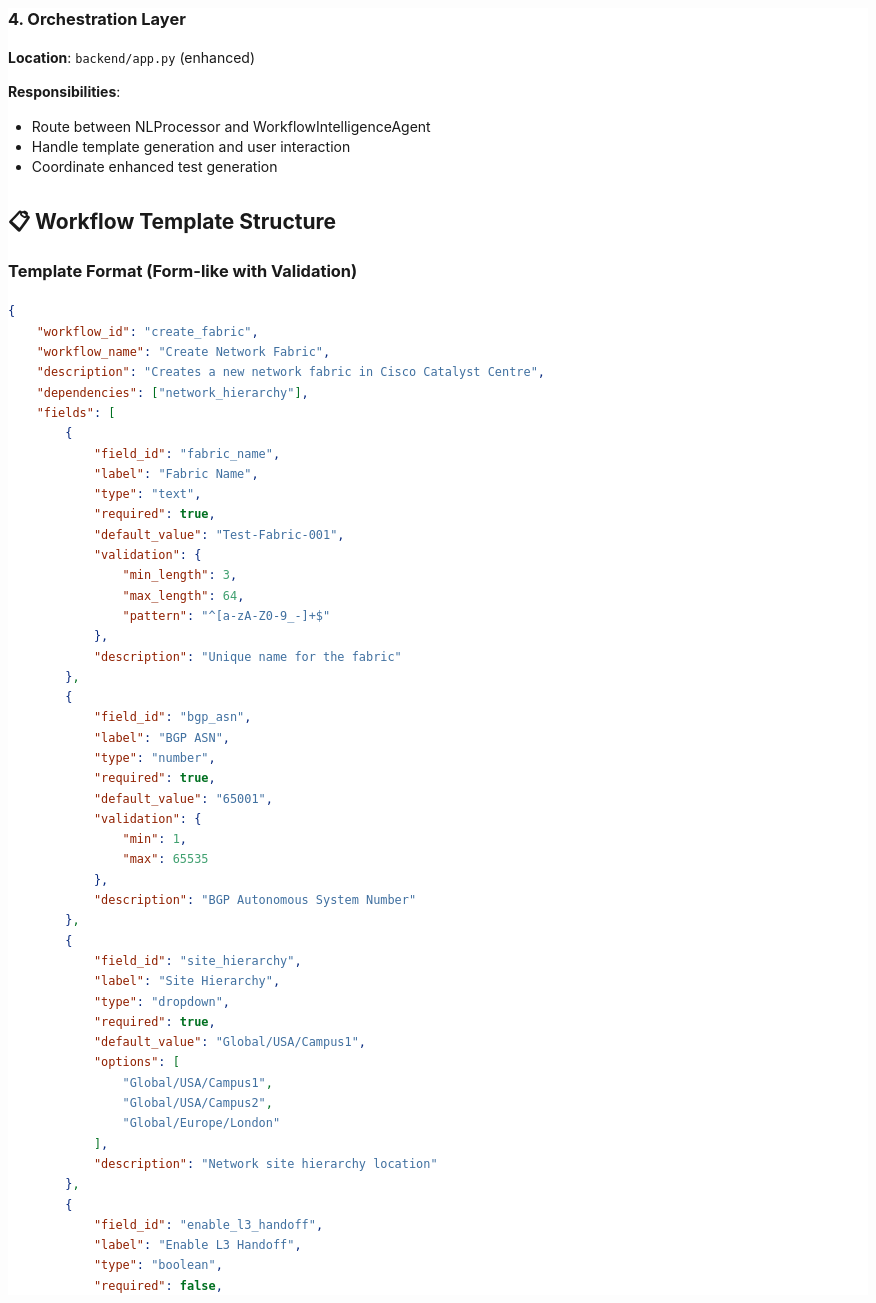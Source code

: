 ### 4. Orchestration Layer

**Location**: `backend/app.py` (enhanced)

**Responsibilities**:
- Route between NLProcessor and WorkflowIntelligenceAgent
- Handle template generation and user interaction
- Coordinate enhanced test generation

## 📋 Workflow Template Structure

### Template Format (Form-like with Validation)

```json
{
    "workflow_id": "create_fabric",
    "workflow_name": "Create Network Fabric",
    "description": "Creates a new network fabric in Cisco Catalyst Centre",
    "dependencies": ["network_hierarchy"],
    "fields": [
        {
            "field_id": "fabric_name",
            "label": "Fabric Name",
            "type": "text",
            "required": true,
            "default_value": "Test-Fabric-001",
            "validation": {
                "min_length": 3,
                "max_length": 64,
                "pattern": "^[a-zA-Z0-9_-]+$"
            },
            "description": "Unique name for the fabric"
        },
        {
            "field_id": "bgp_asn",
            "label": "BGP ASN",
            "type": "number",
            "required": true,
            "default_value": "65001",
            "validation": {
                "min": 1,
                "max": 65535
            },
            "description": "BGP Autonomous System Number"
        },
        {
            "field_id": "site_hierarchy",
            "label": "Site Hierarchy",
            "type": "dropdown",
            "required": true,
            "default_value": "Global/USA/Campus1",
            "options": [
                "Global/USA/Campus1",
                "Global/USA/Campus2",
                "Global/Europe/London"
            ],
            "description": "Network site hierarchy location"
        },
        {
            "field_id": "enable_l3_handoff",
            "label": "Enable L3 Handoff",
            "type": "boolean",
            "required": false,
```